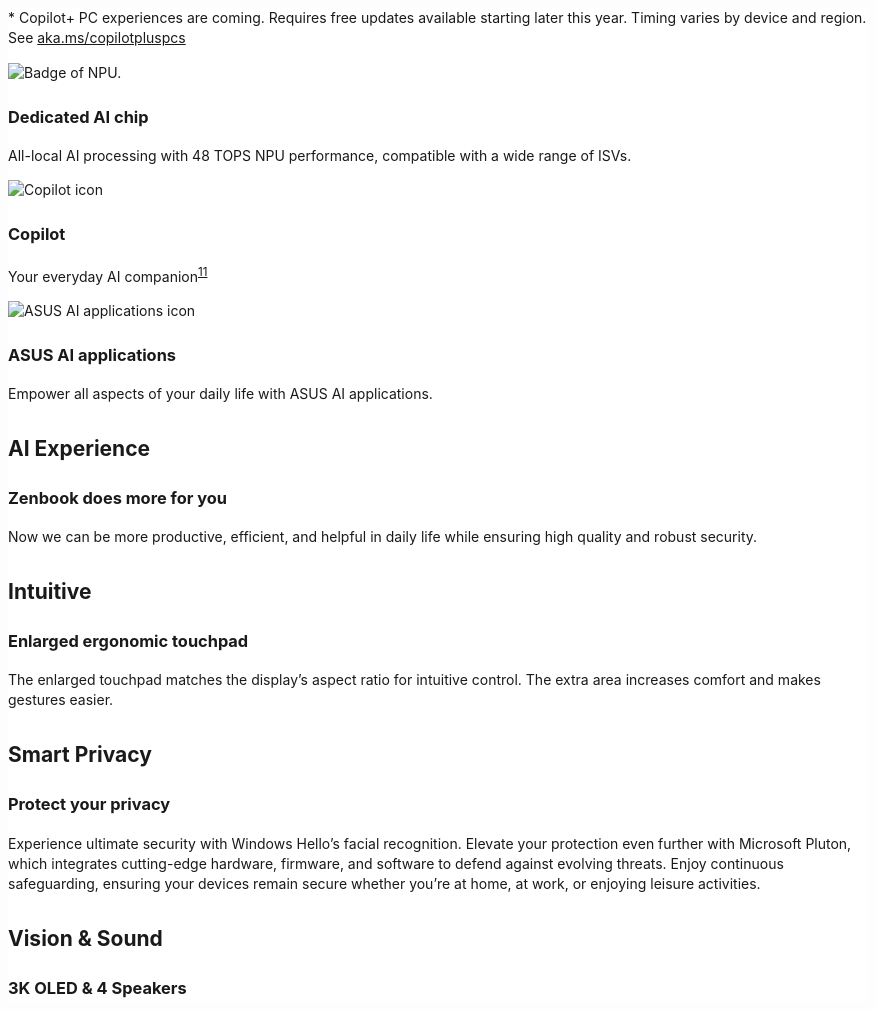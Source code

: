 \* Copilot+ PC experiences are coming. Requires free updates available starting later this year. Timing varies by device and region. See [aka.ms/copilotpluspcs](https://www.aka.ms/copilotpluspcs)

![Badge of NPU.](https://www.asus.com/laptops/for-home/zenbook/asus-zenbook-s-14-ux5406/)

### Dedicated AI chip

All-local AI processing with 48 TOPS NPU performance, compatible with a wide range of ISVs.

![Copilot icon](https://www.asus.com/laptops/for-home/zenbook/asus-zenbook-s-14-ux5406/)

### Copilot

Your everyday AI companion<sup class="footnote-num"><a href="https://www.asus.com/laptops/for-home/zenbook/asus-zenbook-s-14-ux5406/#footnote-11" class="footnote-11" aria-label="Footnote 11">11</a></sup> 

![ASUS AI applications icon](https://www.asus.com/laptops/for-home/zenbook/asus-zenbook-s-14-ux5406/)

### ASUS AI applications

Empower all aspects of your daily life with ASUS AI applications.

## AI Experience

### Zenbook does more for you

Now we can be more productive, efficient, and helpful in daily life while ensuring high quality and robust security.​

## Intuitive

### Enlarged ergonomic touchpad

The enlarged touchpad matches the display’s aspect ratio for intuitive control. The extra area increases comfort and makes gestures easier.

## Smart Privacy

### Protect your privacy

Experience ultimate security with Windows Hello’s facial recognition. Elevate your protection even further with Microsoft Pluton, which integrates cutting-edge hardware, firmware, and software to defend against evolving threats. Enjoy continuous safeguarding, ensuring your devices remain secure whether you’re at home, at work, or enjoying leisure activities.

## Vision & Sound

### 3K OLED & 4 Speakers
